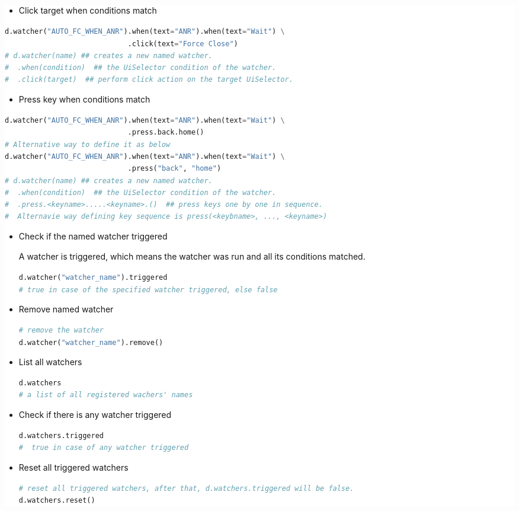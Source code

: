   - Click target when conditions match

  ```python
  d.watcher("AUTO_FC_WHEN_ANR").when(text="ANR").when(text="Wait") \
                               .click(text="Force Close")
  # d.watcher(name) ## creates a new named watcher.
  #  .when(condition)  ## the UiSelector condition of the watcher.
  #  .click(target)  ## perform click action on the target UiSelector.
  ```

  - Press key when conditions match

  ```python
  d.watcher("AUTO_FC_WHEN_ANR").when(text="ANR").when(text="Wait") \
                               .press.back.home()
  # Alternative way to define it as below
  d.watcher("AUTO_FC_WHEN_ANR").when(text="ANR").when(text="Wait") \
                               .press("back", "home")
  # d.watcher(name) ## creates a new named watcher.
  #  .when(condition)  ## the UiSelector condition of the watcher.
  #  .press.<keyname>.....<keyname>.()  ## press keys one by one in sequence.
  #  Alternavie way defining key sequence is press(<keybname>, ..., <keyname>)
```

* Check if the named watcher triggered

  A watcher is triggered, which means the watcher was run and all its conditions matched.

  ```python
  d.watcher("watcher_name").triggered
  # true in case of the specified watcher triggered, else false
  ```

* Remove named watcher

  ```python
  # remove the watcher
  d.watcher("watcher_name").remove()
  ```

* List all watchers

  ```python
  d.watchers
  # a list of all registered wachers' names
  ```

* Check if there is any watcher triggered

  ```python
  d.watchers.triggered
  #  true in case of any watcher triggered
  ```

* Reset all triggered watchers

  ```python
  # reset all triggered watchers, after that, d.watchers.triggered will be false.
  d.watchers.reset()
  ```

